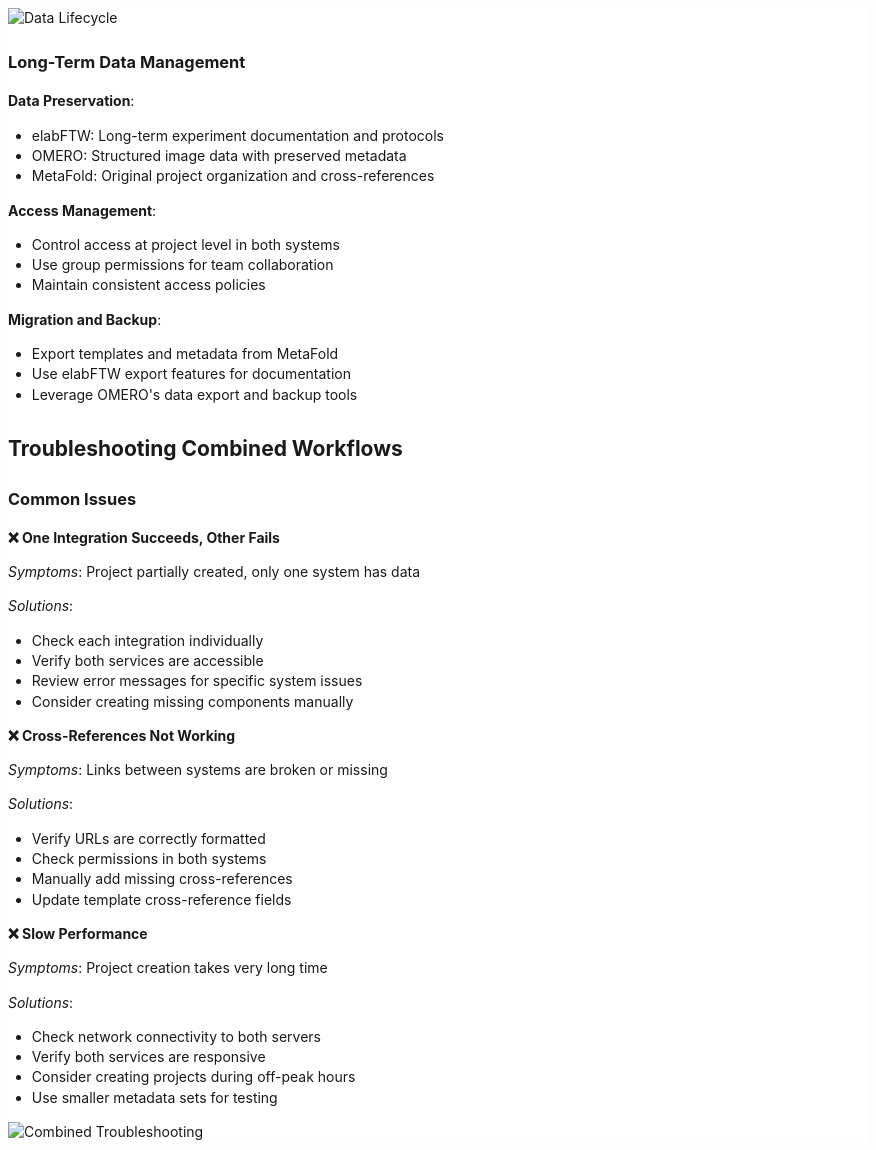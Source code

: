 ![Data Lifecycle](images/data-lifecycle-combined.png)

### Long-Term Data Management

**Data Preservation**:
- elabFTW: Long-term experiment documentation and protocols
- OMERO: Structured image data with preserved metadata
- MetaFold: Original project organization and cross-references

**Access Management**:
- Control access at project level in both systems
- Use group permissions for team collaboration
- Maintain consistent access policies

**Migration and Backup**:
- Export templates and metadata from MetaFold
- Use elabFTW export features for documentation
- Leverage OMERO's data export and backup tools

## Troubleshooting Combined Workflows

### Common Issues

**❌ One Integration Succeeds, Other Fails**

*Symptoms*: Project partially created, only one system has data

*Solutions*:
- Check each integration individually
- Verify both services are accessible
- Review error messages for specific system issues
- Consider creating missing components manually

**❌ Cross-References Not Working**

*Symptoms*: Links between systems are broken or missing

*Solutions*:
- Verify URLs are correctly formatted
- Check permissions in both systems
- Manually add missing cross-references
- Update template cross-reference fields

**❌ Slow Performance**

*Symptoms*: Project creation takes very long time

*Solutions*:
- Check network connectivity to both servers
- Verify both services are responsive
- Consider creating projects during off-peak hours
- Use smaller metadata sets for testing

![Combined Troubleshooting](images/combined-troubleshooting.png)
